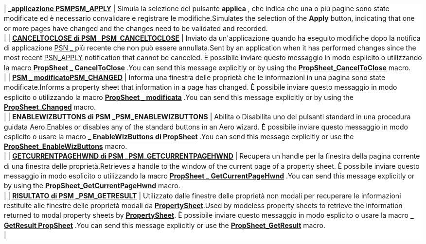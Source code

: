 | [<span data-ttu-id="761ae-137">**\_applicazione PSM**</span><span class="sxs-lookup"><span data-stu-id="761ae-137">**PSM\_APPLY**</span></span>](psm-apply.md)                                     | <span data-ttu-id="761ae-138">Simula la selezione del pulsante **applica** , che indica che una o più pagine sono state modificate ed è necessario convalidare e registrare le modifiche.</span><span class="sxs-lookup"><span data-stu-id="761ae-138">Simulates the selection of the **Apply** button, indicating that one or more pages have changed and the changes need to be validated and recorded.</span></span><br/>                                                                                                                   |
| [<span data-ttu-id="761ae-139">**CANCELTOCLOSE di PSM \_**</span><span class="sxs-lookup"><span data-stu-id="761ae-139">**PSM\_CANCELTOCLOSE**</span></span>](psm-canceltoclose.md)                     | <span data-ttu-id="761ae-140">Inviato da un'applicazione quando ha eseguito modifiche dopo la notifica di applicazione [PSN \_ ](psn-apply.md) più recente che non può essere annullata.</span><span class="sxs-lookup"><span data-stu-id="761ae-140">Sent by an application when it has performed changes since the most recent [PSN\_APPLY](psn-apply.md) notification that cannot be canceled.</span></span> <span data-ttu-id="761ae-141">È possibile inviare questo messaggio in modo esplicito o utilizzando la macro [**PropSheet \_ CancelToClose**](/windows/desktop/api/Prsht/nf-prsht-propsheet_canceltoclose) .</span><span class="sxs-lookup"><span data-stu-id="761ae-141">You can send this message explicitly or by using the [**PropSheet\_CancelToClose**](/windows/desktop/api/Prsht/nf-prsht-propsheet_canceltoclose) macro.</span></span><br/> |
| [<span data-ttu-id="761ae-142">**PSM \_ modificato**</span><span class="sxs-lookup"><span data-stu-id="761ae-142">**PSM\_CHANGED**</span></span>](psm-changed.md)                                 | <span data-ttu-id="761ae-143">Informa una finestra delle proprietà che le informazioni in una pagina sono state modificate.</span><span class="sxs-lookup"><span data-stu-id="761ae-143">Informs a property sheet that information in a page has changed.</span></span> <span data-ttu-id="761ae-144">È possibile inviare questo messaggio in modo esplicito o utilizzando la macro [**PropSheet \_ modificata**](/windows/desktop/api/Prsht/nf-prsht-propsheet_changed) .</span><span class="sxs-lookup"><span data-stu-id="761ae-144">You can send this message explicitly or by using the [**PropSheet\_Changed**](/windows/desktop/api/Prsht/nf-prsht-propsheet_changed) macro.</span></span><br/>                                                                                         |
| [<span data-ttu-id="761ae-145">**ENABLEWIZBUTTONS di PSM \_**</span><span class="sxs-lookup"><span data-stu-id="761ae-145">**PSM\_ENABLEWIZBUTTONS**</span></span>](psm-enablewizbuttons.md)               | <span data-ttu-id="761ae-146">Abilita o Disabilita uno dei pulsanti standard in una procedura guidata Aero.</span><span class="sxs-lookup"><span data-stu-id="761ae-146">Enables or disables any of the standard buttons in an Aero wizard.</span></span> <span data-ttu-id="761ae-147">È possibile inviare questo messaggio in modo esplicito o usare la macro [**\_ EnableWizButtons di PropSheet**](/windows/desktop/api/Prsht/nf-prsht-propsheet_enablewizbuttons) .</span><span class="sxs-lookup"><span data-stu-id="761ae-147">You can send this message explicitly or use the [**PropSheet\_EnableWizButtons**](/windows/desktop/api/Prsht/nf-prsht-propsheet_enablewizbuttons) macro.</span></span><br/>                                                                          |
| [<span data-ttu-id="761ae-148">**GETCURRENTPAGEHWND di PSM \_**</span><span class="sxs-lookup"><span data-stu-id="761ae-148">**PSM\_GETCURRENTPAGEHWND**</span></span>](psm-getcurrentpagehwnd.md)           | <span data-ttu-id="761ae-149">Recupera un handle per la finestra della pagina corrente di una finestra delle proprietà.</span><span class="sxs-lookup"><span data-stu-id="761ae-149">Retrieves a handle to the window of the current page of a property sheet.</span></span> <span data-ttu-id="761ae-150">È possibile inviare questo messaggio in modo esplicito o utilizzando la macro [**PropSheet \_ GetCurrentPageHwnd**](/windows/desktop/api/Prsht/nf-prsht-propsheet_getcurrentpagehwnd) .</span><span class="sxs-lookup"><span data-stu-id="761ae-150">You can send this message explicitly or by using the [**PropSheet\_GetCurrentPageHwnd**](/windows/desktop/api/Prsht/nf-prsht-propsheet_getcurrentpagehwnd) macro.</span></span><br/>                                                          |
| [<span data-ttu-id="761ae-151">**RISULTATO di PSM \_**</span><span class="sxs-lookup"><span data-stu-id="761ae-151">**PSM\_GETRESULT**</span></span>](psm-getresult.md)                             | <span data-ttu-id="761ae-152">Utilizzato dalle finestre delle proprietà non modali per recuperare le informazioni restituite alle finestre delle proprietà modali da [**PropertySheet**](/windows/desktop/api/Prsht/nf-prsht-propertysheeta).</span><span class="sxs-lookup"><span data-stu-id="761ae-152">Used by modeless property sheets to retrieve the information returned to modal property sheets by [**PropertySheet**](/windows/desktop/api/Prsht/nf-prsht-propertysheeta).</span></span> <span data-ttu-id="761ae-153">È possibile inviare questo messaggio in modo esplicito o usare la macro [**\_ GetResult PropSheet**](/windows/desktop/api/Prsht/nf-prsht-propsheet_getresult) .</span><span class="sxs-lookup"><span data-stu-id="761ae-153">You can send this message explicitly or use the [**PropSheet\_GetResult**](/windows/desktop/api/Prsht/nf-prsht-propsheet_getresult) macro.</span></span><br/>                 |